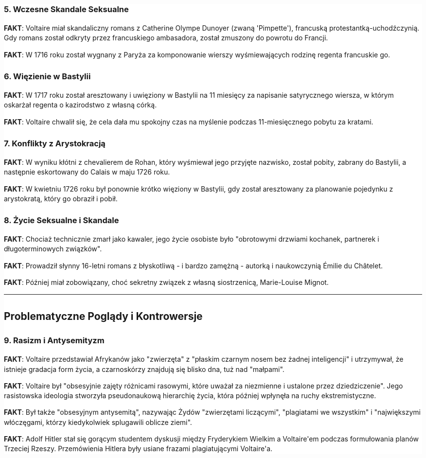 ### 5. Wczesne Skandale Seksualne

**FAKT**: Voltaire miał skandaliczny romans z Catherine Olympe Dunoyer (zwaną 'Pimpette'), francuską protestantką-uchodźczynią. Gdy romans został odkryty przez francuskiego ambasadora, został zmuszony do powrotu do Francji.

**FAKT**: W 1716 roku został wygnany z Paryża za komponowanie wierszy wyśmiewających rodzinę regenta francuskie go.

### 6. Więzienie w Bastylii

**FAKT**: W 1717 roku został aresztowany i uwięziony w Bastylii na 11 miesięcy za napisanie satyrycznego wiersza, w którym oskarżał regenta o kazirodstwo z własną córką.

**FAKT**: Voltaire chwalił się, że cela dała mu spokojny czas na myślenie podczas 11-miesięcznego pobytu za kratami.

### 7. Konflikty z Arystokracją

**FAKT**: W wyniku kłótni z chevalierem de Rohan, który wyśmiewał jego przyjęte nazwisko, został pobity, zabrany do Bastylii, a następnie eskortowany do Calais w maju 1726 roku.

**FAKT**: W kwietniu 1726 roku był ponownie krótko więziony w Bastylii, gdy został aresztowany za planowanie pojedynku z arystokratą, który go obraził i pobił.

### 8. Życie Seksualne i Skandale

**FAKT**: Chociaż technicznie zmarł jako kawaler, jego życie osobiste było "obrotowymi drzwiami kochanek, partnerek i długoterminowych związków".

**FAKT**: Prowadził słynny 16-letni romans z błyskotliwą - i bardzo zamężną - autorką i naukowczynią Émilie du Châtelet.

**FAKT**: Później miał zobowiązany, choć sekretny związek z własną siostrzenicą, Marie-Louise Mignot.

---

## Problematyczne Poglądy i Kontrowersje

### 9. Rasizm i Antysemityzm

**FAKT**: Voltaire przedstawiał Afrykanów jako "zwierzęta" z "płaskim czarnym nosem bez żadnej inteligencji" i utrzymywał, że istnieje gradacja form życia, a czarnoskórzy znajdują się blisko dna, tuż nad "małpami".

**FAKT**: Voltaire był "obsesyjnie zajęty różnicami rasowymi, które uważał za niezmienne i ustalone przez dziedziczenie". Jego rasistowska ideologia stworzyła pseudonaukową hierarchię życia, która później wpłynęła na ruchy ekstremistyczne.

**FAKT**: Był także "obsesyjnym antysemitą", nazywając Żydów "zwierzętami liczącymi", "plagiatami we wszystkim" i "największymi włóczęgami, którzy kiedykolwiek splugawili oblicze ziemi".

**FAKT**: Adolf Hitler stał się gorącym studentem dyskusji między Fryderykiem Wielkim a Voltaire'em podczas formułowania planów Trzeciej Rzeszy. Przemówienia Hitlera były usiane frazami plagiatującymi Voltaire'a.
